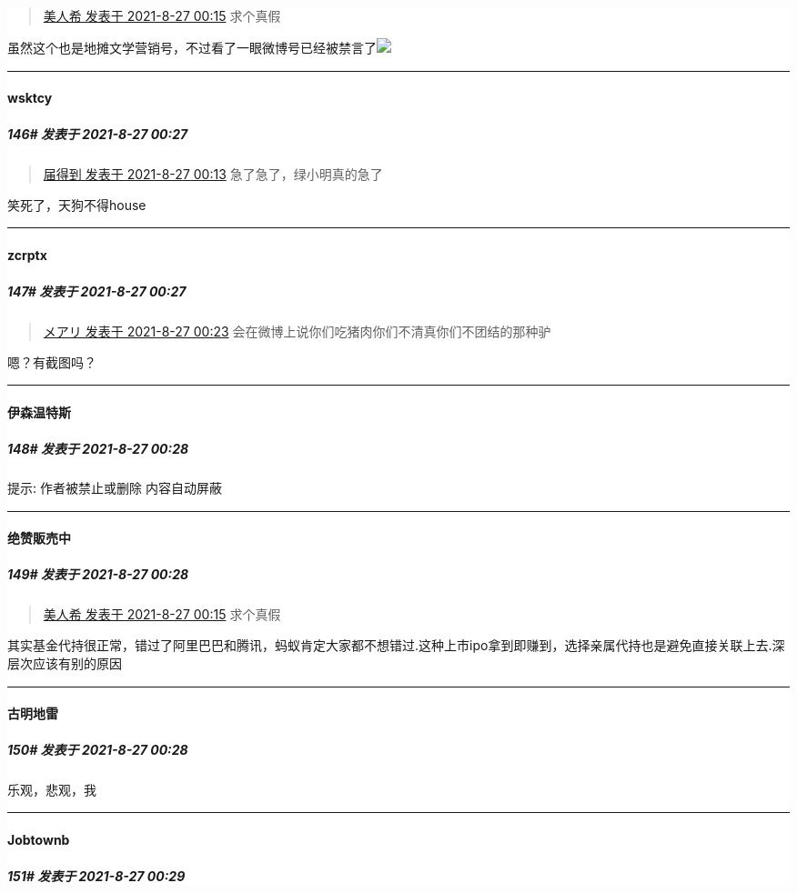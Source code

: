 <blockquote><a href="httphttps://bbs.saraba1st.com/2b/forum.php?mod=redirect&amp;goto=findpost&amp;pid=52520285&amp;ptid=2022975" target="_blank">美人希 发表于 2021-8-27 00:15</a>
求个真假</blockquote>
虽然这个也是地摊文学营销号，不过看了一眼微博号已经被禁言了<img src="https://static.saraba1st.com/image/smiley/face2017/067.png" referrerpolicy="no-referrer">

*****

####  wsktcy  
##### 146#       发表于 2021-8-27 00:27

<blockquote><a href="httphttps://bbs.saraba1st.com/2b/forum.php?mod=redirect&amp;goto=findpost&amp;pid=52520267&amp;ptid=2022975" target="_blank">届得到 发表于 2021-8-27 00:13</a>
急了急了，绿小明真的急了</blockquote>
笑死了，天狗不得house

*****

####  zcrptx  
##### 147#       发表于 2021-8-27 00:27

<blockquote><a href="httphttps://bbs.saraba1st.com/2b/forum.php?mod=redirect&amp;goto=findpost&amp;pid=52520358&amp;ptid=2022975" target="_blank">メアリ 发表于 2021-8-27 00:23</a>
会在微博上说你们吃猪肉你们不清真你们不团结的那种驴</blockquote>
嗯？有截图吗？

*****

####  伊森温特斯  
##### 148#       发表于 2021-8-27 00:28

提示: 作者被禁止或删除 内容自动屏蔽

*****

####  绝赞販売中  
##### 149#       发表于 2021-8-27 00:28

<blockquote><a href="httphttps://bbs.saraba1st.com/2b/forum.php?mod=redirect&amp;goto=findpost&amp;pid=52520285&amp;ptid=2022975" target="_blank">美人希 发表于 2021-8-27 00:15</a>
求个真假</blockquote>
其实基金代持很正常，错过了阿里巴巴和腾讯，蚂蚁肯定大家都不想错过.这种上市ipo拿到即赚到，选择亲属代持也是避免直接关联上去.深层次应该有别的原因

*****

####  古明地雷  
##### 150#       发表于 2021-8-27 00:28

乐观，悲观，我

*****

####  Jobtownb  
##### 151#       发表于 2021-8-27 00:29
